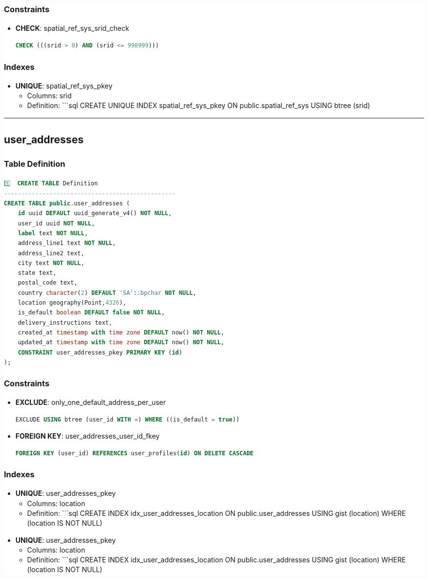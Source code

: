 ### Constraints
- **CHECK**: spatial_ref_sys_srid_check
  ```sql
  CHECK (((srid > 0) AND (srid <= 998999)))
  ```

### Indexes
- **UNIQUE**: spatial_ref_sys_pkey
  - Columns: srid
  - Definition: ```sql
    CREATE UNIQUE INDEX spatial_ref_sys_pkey ON public.spatial_ref_sys USING btree (srid)
    ```

---

## user_addresses

### Table Definition
```sql
1️⃣  CREATE TABLE Definition
-------------------------------------------------
CREATE TABLE public.user_addresses (
    id uuid DEFAULT uuid_generate_v4() NOT NULL,
    user_id uuid NOT NULL,
    label text NOT NULL,
    address_line1 text NOT NULL,
    address_line2 text,
    city text NOT NULL,
    state text,
    postal_code text,
    country character(2) DEFAULT 'SA'::bpchar NOT NULL,
    location geography(Point,4326),
    is_default boolean DEFAULT false NOT NULL,
    delivery_instructions text,
    created_at timestamp with time zone DEFAULT now() NOT NULL,
    updated_at timestamp with time zone DEFAULT now() NOT NULL,
    CONSTRAINT user_addresses_pkey PRIMARY KEY (id)
);
```

### Constraints
- **EXCLUDE**: only_one_default_address_per_user
  ```sql
  EXCLUDE USING btree (user_id WITH =) WHERE ((is_default = true))
  ```
- **FOREIGN KEY**: user_addresses_user_id_fkey
  ```sql
  FOREIGN KEY (user_id) REFERENCES user_profiles(id) ON DELETE CASCADE
  ```

### Indexes
- **UNIQUE**: user_addresses_pkey
  - Columns: location
  - Definition: ```sql
    CREATE INDEX idx_user_addresses_location ON public.user_addresses USING gist (location) WHERE (location IS NOT NULL)
    ```
- **UNIQUE**: user_addresses_pkey
  - Columns: location
  - Definition: ```sql
    CREATE INDEX idx_user_addresses_location ON public.user_addresses USING gist (location) WHERE (location IS NOT NULL)
    ```